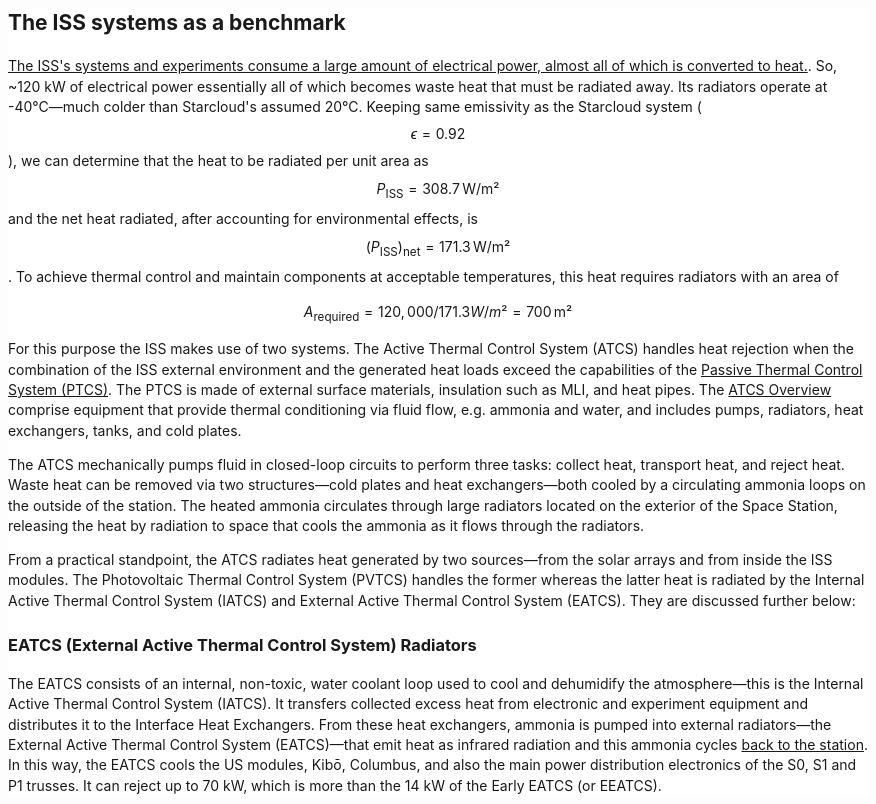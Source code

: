 ## The ISS systems as a benchmark 

[The ISS's systems and experiments consume a large amount of electrical power, almost all of which is converted to heat.](https://en.wikipedia.org/wiki/International_Space_Station#:~:text=The%20station%27s%20systems%20and%20experiments%20consume%20a%20large%20amount%20of%20electrical%20power%2C%20almost%20all%20of%20which%20is%20converted%20to%20heat). So, ~120 kW of electrical power essentially all of which becomes waste heat that must be radiated away. Its radiators operate at -40°C—much colder than Starcloud's assumed 20°C. Keeping same emissivity as the Starcloud system ($$\epsilon=0.92$$), we can determine that the heat to be radiated per unit area as $$P_\text{ISS} = 308.7\,\text{W/m²}$$ and the net heat radiated, after accounting for environmental effects, is $$(P_{\text{ISS}})_\text{net} = 171.3\,\text{W/m²}$$. To achieve thermal control and maintain components at acceptable temperatures, this heat requires radiators with an area of

$$
A_{\text{required}} = 120,000/171.3 W/m² = 700\,\text{m²}
$$

For this purpose the ISS makes use of two systems. The Active Thermal Control System (ATCS) handles heat rejection when the combination of the ISS external environment and the generated heat loads exceed the capabilities of the [Passive Thermal Control System (PTCS)](https://ntrs.nasa.gov/api/citations/20180004456/downloads/20180004456.pdf). The PTCS is made of external surface materials, insulation such as MLI, and heat pipes. The [ATCS Overview](https://www.nasa.gov/wp-content/uploads/2021/02/473486main_iss_atcs_overview.pdf) comprise equipment that provide thermal conditioning via fluid flow, e.g. ammonia and water, and includes pumps, radiators, heat exchangers, tanks, and cold plates.

The ATCS mechanically pumps fluid in closed-loop circuits to perform three tasks: collect heat, transport heat, and reject heat. Waste heat can be removed via two structures—cold plates and heat exchangers—both cooled by a circulating ammonia loops on the outside of the station. The heated ammonia circulates through large radiators located on the exterior of the Space Station, releasing the heat by radiation to space that cools the ammonia as it flows through the radiators.

From a practical standpoint, the ATCS radiates heat generated by two sources—from the solar arrays and from inside the ISS modules. The Photovoltaic Thermal Control System (PVTCS) handles the former whereas the latter heat is radiated by the Internal Active Thermal Control System (IATCS) and External Active Thermal Control System (EATCS). They are discussed further below:
### **EATCS (External Active Thermal Control System) Radiators**

The EATCS consists of an internal, non-toxic, water coolant loop used to cool and dehumidify the atmosphere—this is the Internal Active Thermal Control System (IATCS). It transfers collected excess heat from electronic and experiment equipment and distributes it to the Interface Heat Exchangers. From these heat exchangers, ammonia is pumped into external radiators—the External Active Thermal Control System (EATCS)—that emit heat as infrared radiation and this ammonia cycles [back to the station](https://web.archive.org/web/20230203012526/https://science.nasa.gov/science-news/science-at-nasa/2001/ast21mar_1/). In this way, the EATCS cools the US modules, Kibō, Columbus, and also the main power distribution electronics of the S0, S1 and P1 trusses. It can reject up to 70 kW, which is more than the 14 kW of the Early EATCS (or EEATCS).
